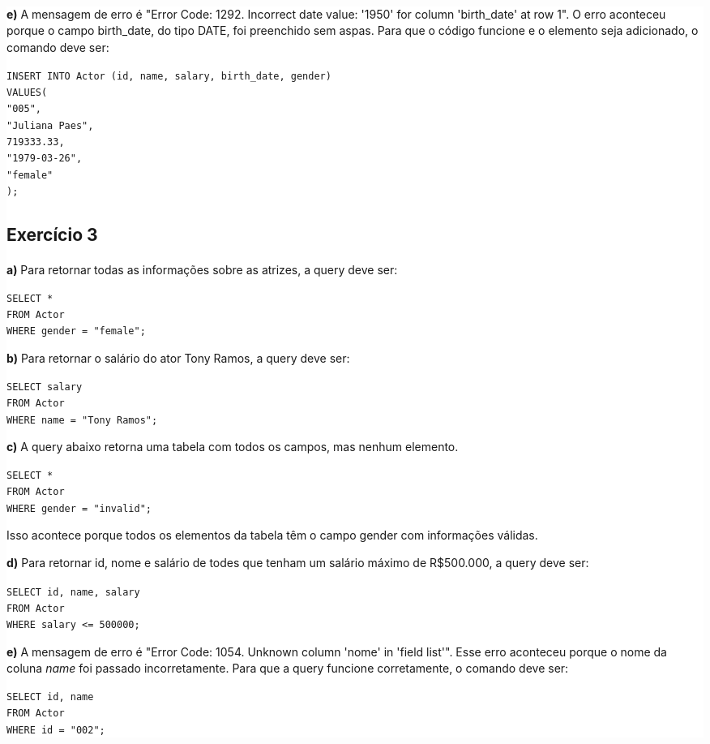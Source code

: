 **e)**
A mensagem de erro é "Error Code: 1292. Incorrect date value: '1950' for column 'birth_date' at row 1".
O erro aconteceu porque o campo birth_date, do tipo DATE, foi preenchido sem aspas.
Para que o código funcione e o elemento seja adicionado, o comando deve ser:

~~~
INSERT INTO Actor (id, name, salary, birth_date, gender)
VALUES(
"005", 
"Juliana Paes",
719333.33,
"1979-03-26", 
"female"
);
~~~


## Exercício 3
**a)**
Para retornar todas as informações sobre as atrizes, a query deve ser:
~~~
SELECT *
FROM Actor
WHERE gender = "female";
~~~

**b)**
Para retornar o salário do ator Tony Ramos, a query deve ser:
~~~
SELECT salary
FROM Actor
WHERE name = "Tony Ramos";
~~~

**c)**
A query abaixo retorna uma tabela com todos os campos, mas nenhum elemento. 
~~~ 
SELECT *
FROM Actor
WHERE gender = "invalid";
~~~
Isso acontece porque todos os elementos da tabela têm o campo gender com informações válidas.

**d)**
Para retornar id, nome e salário de todes que tenham um salário máximo de R$500.000, a query deve ser:
~~~
SELECT id, name, salary
FROM Actor
WHERE salary <= 500000;
~~~

**e)**
A mensagem de erro é "Error Code: 1054. Unknown column 'nome' in 'field list'".
Esse erro aconteceu porque o nome da coluna _name_ foi passado incorretamente.
Para que a query funcione corretamente, o comando deve ser:
~~~
SELECT id, name
FROM Actor
WHERE id = "002";
~~~
